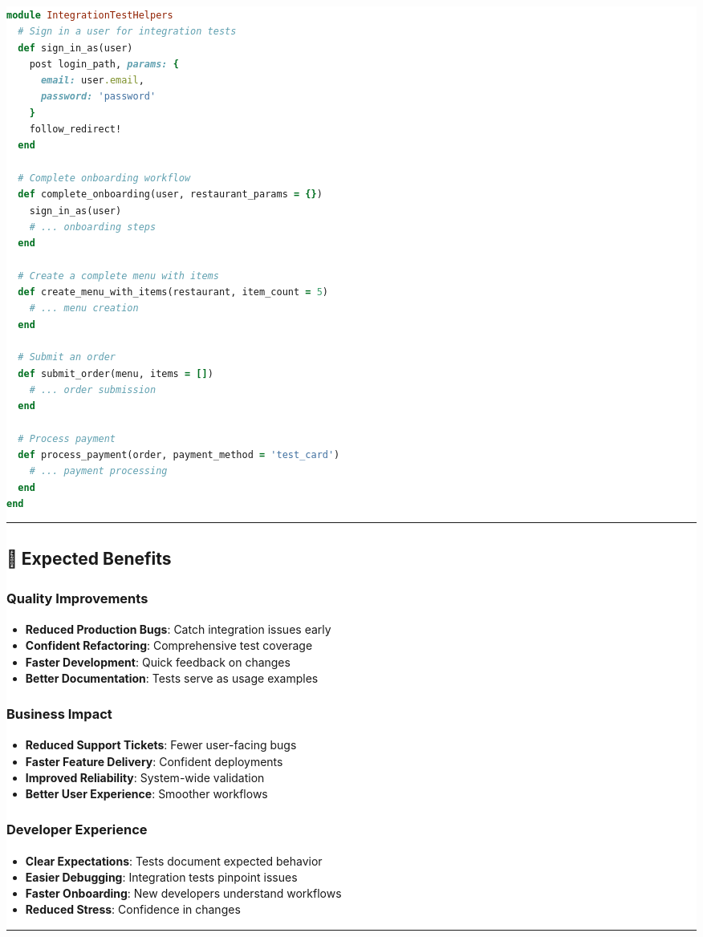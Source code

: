 ```ruby
module IntegrationTestHelpers
  # Sign in a user for integration tests
  def sign_in_as(user)
    post login_path, params: { 
      email: user.email, 
      password: 'password' 
    }
    follow_redirect!
  end

  # Complete onboarding workflow
  def complete_onboarding(user, restaurant_params = {})
    sign_in_as(user)
    # ... onboarding steps
  end

  # Create a complete menu with items
  def create_menu_with_items(restaurant, item_count = 5)
    # ... menu creation
  end

  # Submit an order
  def submit_order(menu, items = [])
    # ... order submission
  end

  # Process payment
  def process_payment(order, payment_method = 'test_card')
    # ... payment processing
  end
end
```

---

## 🚀 **Expected Benefits**

### **Quality Improvements**
- **Reduced Production Bugs**: Catch integration issues early
- **Confident Refactoring**: Comprehensive test coverage
- **Faster Development**: Quick feedback on changes
- **Better Documentation**: Tests serve as usage examples

### **Business Impact**
- **Reduced Support Tickets**: Fewer user-facing bugs
- **Faster Feature Delivery**: Confident deployments
- **Improved Reliability**: System-wide validation
- **Better User Experience**: Smoother workflows

### **Developer Experience**
- **Clear Expectations**: Tests document expected behavior
- **Easier Debugging**: Integration tests pinpoint issues
- **Faster Onboarding**: New developers understand workflows
- **Reduced Stress**: Confidence in changes

---